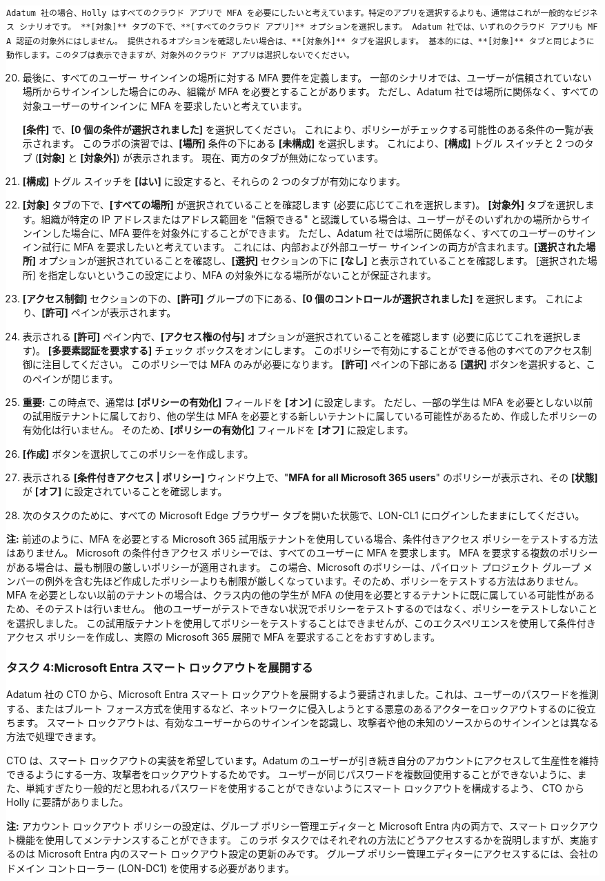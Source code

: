     Adatum 社の場合、Holly はすべてのクラウド アプリで MFA を必要にしたいと考えています。特定のアプリを選択するよりも、通常はこれが一般的なビジネス シナリオです。 **[対象]** タブの下で、**[すべてのクラウド アプリ]** オプションを選択します。 Adatum 社では、いずれのクラウド アプリも MFA 認証の対象外にはしません。 提供されるオプションを確認したい場合は、**[対象外]** タブを選択します。 基本的には、**[対象]** タブと同じように動作します。このタブは表示できますが、対象外のクラウド アプリは選択しないでください。 

20. 最後に、すべてのユーザー サインインの場所に対する MFA 要件を定義します。 一部のシナリオでは、ユーザーが信頼されていない場所からサインインした場合にのみ、組織が MFA を必要とすることがあります。 ただし、Adatum 社では場所に関係なく、すべての対象ユーザーのサインインに MFA を要求したいと考えています。 <br/>

    **[条件]** で、**[0 個の条件が選択されました]** を選択してください。 これにより、ポリシーがチェックする可能性のある条件の一覧が表示されます。 このラボの演習では、**[場所]** 条件の下にある **[未構成]** を選択します。 これにより、**[構成]** トグル スイッチと 2 つのタブ (**[対象]** と **[対象外]**) が表示されます。 現在、両方のタブが無効になっています。

21. **[構成]** トグル スイッチを **[はい]** に設定すると、それらの 2 つのタブが有効になります。 

22. **[対象]** タブの下で、**[すべての場所]** が選択されていることを確認します (必要に応じてこれを選択します)。 **[対象外]** タブを選択します。組織が特定の IP アドレスまたはアドレス範囲を "信頼できる" と認識している場合は、ユーザーがそのいずれかの場所からサインインした場合に、MFA 要件を対象外にすることができます。 ただし、Adatum 社では場所に関係なく、すべてのユーザーのサインイン試行に MFA を要求したいと考えています。 これには、内部および外部ユーザー サインインの両方が含まれます。**[選択された場所]** オプションが選択されていることを確認し、**[選択]** セクションの下に **[なし]** と表示されていることを確認します。 [選択された場所] を指定しないというこの設定により、MFA の対象外になる場所がないことが保証されます。 

23. **[アクセス制御]** セクションの下の、**[許可]** グループの下にある、**[0 個のコントロールが選択されました]** を選択します。 これにより、**[許可]** ペインが表示されます。

24. 表示される **[許可]** ペイン内で、**[アクセス権の付与]** オプションが選択されていることを確認します (必要に応じてこれを選択します)。 **[多要素認証を要求する]** チェック ボックスをオンにします。 このポリシーで有効にすることができる他のすべてのアクセス制御に注目してください。 このポリシーでは MFA のみが必要になります。 **[許可]** ペインの下部にある **[選択]** ボタンを選択すると、このペインが閉じます。 

25. **重要:** この時点で、通常は **[ポリシーの有効化]** フィールドを **[オン]** に設定します。 ただし、一部の学生は MFA を必要としない以前の試用版テナントに属しており、他の学生は MFA を必要とする新しいテナントに属している可能性があるため、作成したポリシーの有効化は行いません。 そのため、**[ポリシーの有効化]** フィールドを **[オフ]** に設定します。

27. **[作成]** ボタンを選択してこのポリシーを作成します。

28. 表示される **[条件付きアクセス | ポリシー]** ウィンドウ上で、"**MFA for all Microsoft 365 users**" のポリシーが表示され、その **[状態]** が **[オフ]** に設定されていることを確認します。

29. 次のタスクのために、すべての Microsoft Edge ブラウザー タブを開いた状態で、LON-CL1 にログインしたままにしてください。

**注:**  前述のように、MFA を必要とする Microsoft 365 試用版テナントを使用している場合、条件付きアクセス ポリシーをテストする方法はありません。 Microsoft の条件付きアクセス ポリシーでは、すべてのユーザーに MFA を要求します。 MFA を要求する複数のポリシーがある場合は、最も制限の厳しいポリシーが適用されます。 この場合、Microsoft のポリシーは、パイロット プロジェクト グループ メンバーの例外を含む先ほど作成したポリシーよりも制限が厳しくなっています。そのため、ポリシーをテストする方法はありません。 MFA を必要としない以前のテナントの場合は、クラス内の他の学生が MFA の使用を必要とするテナントに既に属している可能性があるため、そのテストは行いません。 他のユーザーがテストできない状況でポリシーをテストするのではなく、ポリシーをテストしないことを選択しました。 この試用版テナントを使用してポリシーをテストすることはできませんが、このエクスペリエンスを使用して条件付きアクセス ポリシーを作成し、実際の Microsoft 365 展開で MFA を要求することをおすすめします。


### タスク 4:Microsoft Entra スマート ロックアウトを展開する

Adatum 社の CTO から、Microsoft Entra スマート ロックアウトを展開するよう要請されました。これは、ユーザーのパスワードを推測する、またはブルート フォース方式を使用するなど、ネットワークに侵入しようとする悪意のあるアクターをロックアウトするのに役立ちます。 スマート ロックアウトは、有効なユーザーからのサインインを認識し、攻撃者や他の未知のソースからのサインインとは異なる方法で処理できます。 

CTO は、スマート ロックアウトの実装を希望しています。Adatum のユーザーが引き続き自分のアカウントにアクセスして生産性を維持できるようにする一方、攻撃者をロックアウトするためです。 ユーザーが同じパスワードを複数回使用することができないように、また、単純すぎたり一般的だと思われるパスワードを使用することができないようにスマート ロックアウトを構成するよう、 CTO から Holly に要請がありました。 

**注:**  アカウント ロックアウト ポリシーの設定は、グループ ポリシー管理エディターと Microsoft Entra 内の両方で、スマート ロックアウト機能を使用してメンテナンスすることができます。 このラボ タスクではそれぞれの方法にどうアクセスするかを説明しますが、実施するのは Microsoft Entra 内のスマート ロックアウト設定の更新のみです。 グループ ポリシー管理エディターにアクセスするには、会社のドメイン コントローラー (LON-DC1) を使用する必要があります。 
